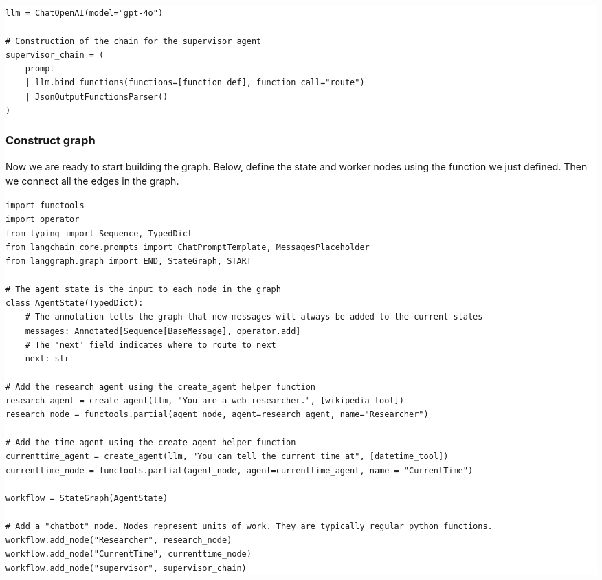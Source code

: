     llm = ChatOpenAI(model="gpt-4o")
     
    # Construction of the chain for the supervisor agent
    supervisor_chain = (
        prompt
        | llm.bind_functions(functions=[function_def], function_call="route")
        | JsonOutputFunctionsParser()
    )

### Construct graph[](#construct-graph)

Now we are ready to start building the graph. Below, define the state and worker nodes using the function we just defined. Then we connect all the edges in the graph.

    import functools
    import operator
    from typing import Sequence, TypedDict
    from langchain_core.prompts import ChatPromptTemplate, MessagesPlaceholder
    from langgraph.graph import END, StateGraph, START
     
    # The agent state is the input to each node in the graph
    class AgentState(TypedDict):
        # The annotation tells the graph that new messages will always be added to the current states
        messages: Annotated[Sequence[BaseMessage], operator.add]
        # The 'next' field indicates where to route to next
        next: str
     
    # Add the research agent using the create_agent helper function
    research_agent = create_agent(llm, "You are a web researcher.", [wikipedia_tool])
    research_node = functools.partial(agent_node, agent=research_agent, name="Researcher")
     
    # Add the time agent using the create_agent helper function
    currenttime_agent = create_agent(llm, "You can tell the current time at", [datetime_tool])
    currenttime_node = functools.partial(agent_node, agent=currenttime_agent, name = "CurrentTime")
     
    workflow = StateGraph(AgentState)
     
    # Add a "chatbot" node. Nodes represent units of work. They are typically regular python functions.
    workflow.add_node("Researcher", research_node)
    workflow.add_node("CurrentTime", currenttime_node)
    workflow.add_node("supervisor", supervisor_chain)
     